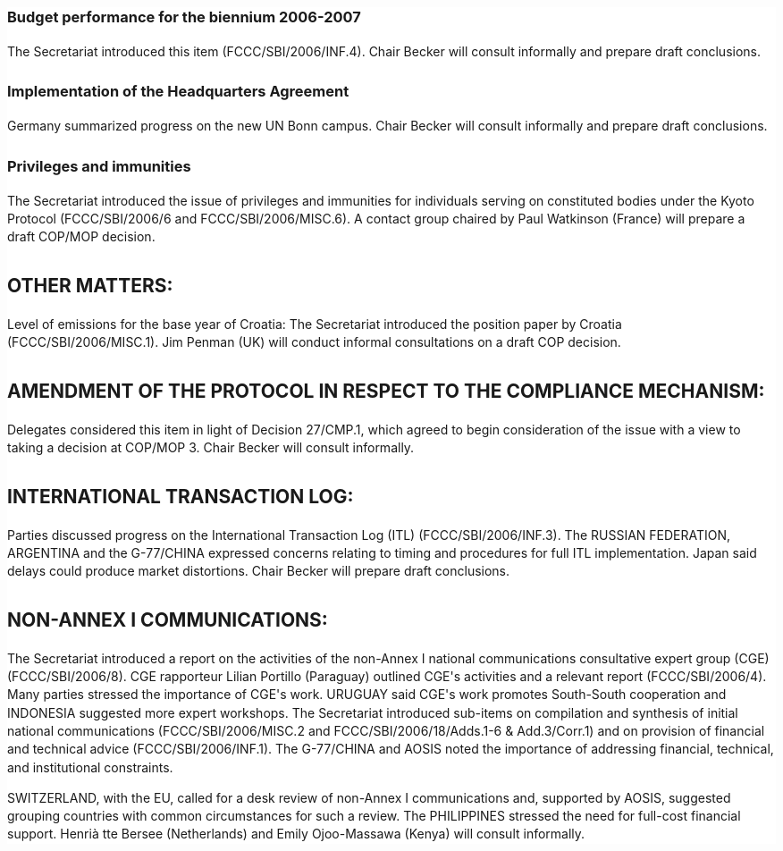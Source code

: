 ### Budget performance for the biennium 2006-2007

The Secretariat introduced this item (FCCC/SBI/2006/INF.4). Chair Becker will consult informally and prepare draft conclusions.

###     Implementation of the Headquarters Agreement

Germany summarized progress on the new UN Bonn campus. Chair Becker will consult informally and prepare draft conclusions.

###     Privileges and immunities

The Secretariat introduced the issue of privileges and immunities for individuals serving on constituted bodies under the Kyoto Protocol (FCCC/SBI/2006/6 and FCCC/SBI/2006/MISC.6). A contact group chaired by Paul Watkinson (France) will prepare a draft COP/MOP decision.

## OTHER MATTERS:

Level of emissions for the base year of Croatia: The Secretariat introduced the position paper by Croatia (FCCC/SBI/2006/MISC.1). Jim Penman (UK) will conduct informal consultations on a draft COP decision.

## AMENDMENT OF THE PROTOCOL IN RESPECT TO THE COMPLIANCE MECHANISM:

Delegates considered this item in light of Decision 27/CMP.1, which agreed to begin consideration of the issue with a view to taking a decision at COP/MOP 3. Chair Becker will consult informally.

## INTERNATIONAL TRANSACTION LOG:

Parties discussed progress on the International Transaction Log (ITL) (FCCC/SBI/2006/INF.3). The RUSSIAN FEDERATION, ARGENTINA and the G-77/CHINA expressed concerns relating to timing and procedures for full ITL implementation. Japan said delays could produce market distortions. Chair Becker will prepare draft conclusions.

## NON-ANNEX I COMMUNICATIONS:

The Secretariat introduced a report on the activities of the non-Annex I national communications consultative expert group (CGE) (FCCC/SBI/2006/8). CGE rapporteur Lilian Portillo (Paraguay) outlined CGE's activities and a relevant report (FCCC/SBI/2006/4). Many parties stressed the importance of CGE's work. URUGUAY said CGE's work promotes South-South cooperation and INDONESIA suggested more expert workshops. The Secretariat introduced sub-items on compilation and synthesis of initial national communications (FCCC/SBI/2006/MISC.2 and FCCC/SBI/2006/18/Adds.1-6 & Add.3/Corr.1) and on provision of financial and technical advice (FCCC/SBI/2006/INF.1). The G-77/CHINA and AOSIS noted the importance of addressing financial, technical, and institutional constraints.

SWITZERLAND, with the EU, called for a desk review of non-Annex I communications and, supported by AOSIS, suggested grouping countries with common circumstances for such a review. The PHILIPPINES stressed the need for full-cost financial support. Henrià tte Bersee (Netherlands) and Emily Ojoo-Massawa (Kenya) will consult informally.
